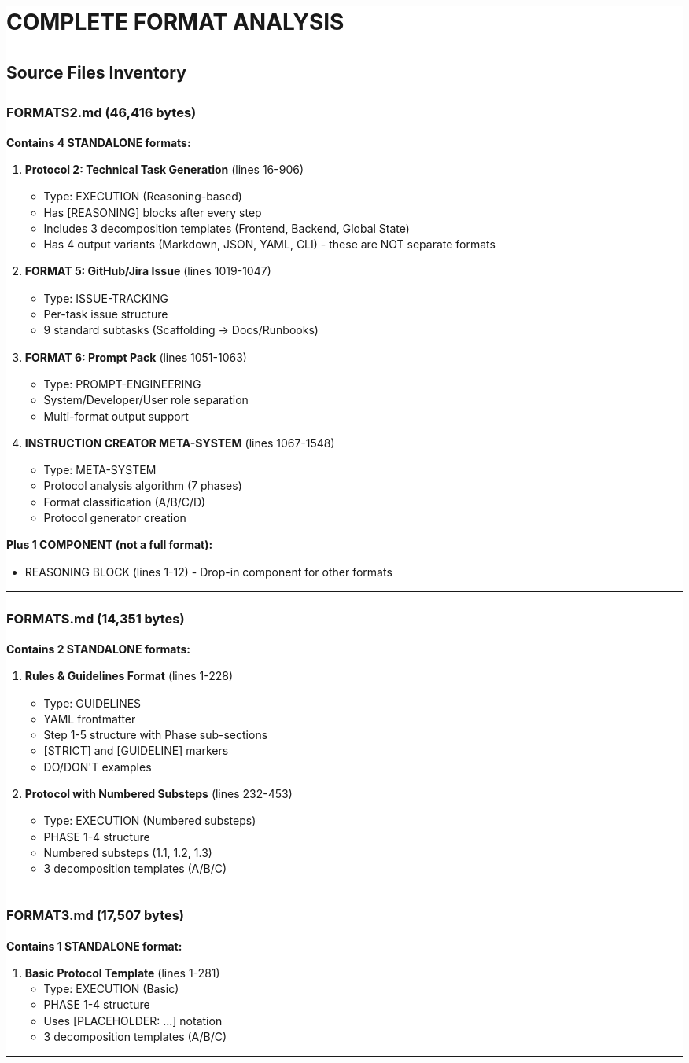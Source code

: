 # COMPLETE FORMAT ANALYSIS

## Source Files Inventory

### FORMATS2.md (46,416 bytes)
**Contains 4 STANDALONE formats:**
1. **Protocol 2: Technical Task Generation** (lines 16-906)
   - Type: EXECUTION (Reasoning-based)
   - Has [REASONING] blocks after every step
   - Includes 3 decomposition templates (Frontend, Backend, Global State)
   - Has 4 output variants (Markdown, JSON, YAML, CLI) - these are NOT separate formats

2. **FORMAT 5: GitHub/Jira Issue** (lines 1019-1047)
   - Type: ISSUE-TRACKING
   - Per-task issue structure
   - 9 standard subtasks (Scaffolding → Docs/Runbooks)

3. **FORMAT 6: Prompt Pack** (lines 1051-1063)
   - Type: PROMPT-ENGINEERING
   - System/Developer/User role separation
   - Multi-format output support

4. **INSTRUCTION CREATOR META-SYSTEM** (lines 1067-1548)
   - Type: META-SYSTEM
   - Protocol analysis algorithm (7 phases)
   - Format classification (A/B/C/D)
   - Protocol generator creation

**Plus 1 COMPONENT (not a full format):**
- REASONING BLOCK (lines 1-12) - Drop-in component for other formats

---

### FORMATS.md (14,351 bytes)
**Contains 2 STANDALONE formats:**
1. **Rules & Guidelines Format** (lines 1-228)
   - Type: GUIDELINES
   - YAML frontmatter
   - Step 1-5 structure with Phase sub-sections
   - [STRICT] and [GUIDELINE] markers
   - DO/DON'T examples

2. **Protocol with Numbered Substeps** (lines 232-453)
   - Type: EXECUTION (Numbered substeps)
   - PHASE 1-4 structure  
   - Numbered substeps (1.1, 1.2, 1.3)
   - 3 decomposition templates (A/B/C)

---

### FORMAT3.md (17,507 bytes)
**Contains 1 STANDALONE format:**
1. **Basic Protocol Template** (lines 1-281)
   - Type: EXECUTION (Basic)
   - PHASE 1-4 structure
   - Uses [PLACEHOLDER: ...] notation
   - 3 decomposition templates (A/B/C)

---